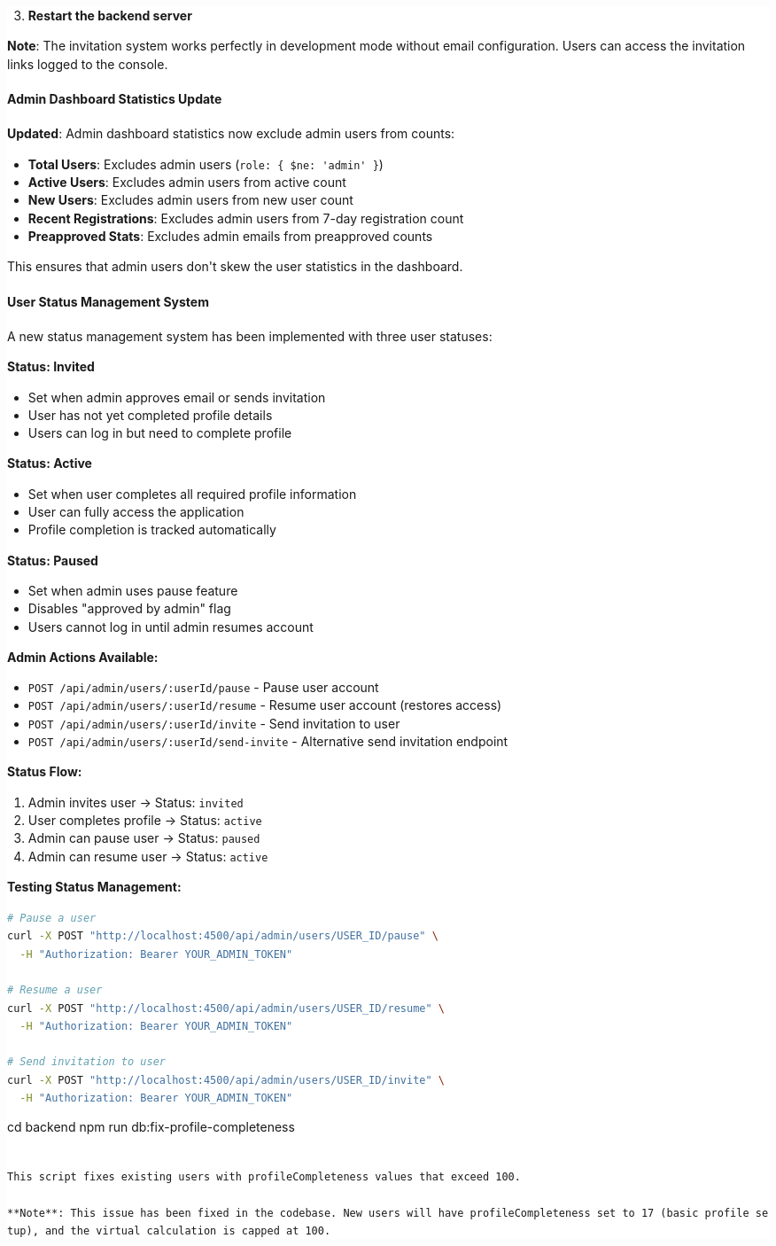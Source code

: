 3. **Restart the backend server**

**Note**: The invitation system works perfectly in development mode without email configuration. Users can access the invitation links logged to the console.

#### Admin Dashboard Statistics Update
**Updated**: Admin dashboard statistics now exclude admin users from counts:

- **Total Users**: Excludes admin users (`role: { $ne: 'admin' }`)
- **Active Users**: Excludes admin users from active count
- **New Users**: Excludes admin users from new user count
- **Recent Registrations**: Excludes admin users from 7-day registration count
- **Preapproved Stats**: Excludes admin emails from preapproved counts

This ensures that admin users don't skew the user statistics in the dashboard.

#### User Status Management System
A new status management system has been implemented with three user statuses:

**Status: Invited**
- Set when admin approves email or sends invitation
- User has not yet completed profile details
- Users can log in but need to complete profile

**Status: Active**
- Set when user completes all required profile information
- User can fully access the application
- Profile completion is tracked automatically

**Status: Paused**
- Set when admin uses pause feature
- Disables "approved by admin" flag
- Users cannot log in until admin resumes account

**Admin Actions Available:**
- `POST /api/admin/users/:userId/pause` - Pause user account
- `POST /api/admin/users/:userId/resume` - Resume user account (restores access)
- `POST /api/admin/users/:userId/invite` - Send invitation to user
- `POST /api/admin/users/:userId/send-invite` - Alternative send invitation endpoint

**Status Flow:**
1. Admin invites user → Status: `invited`
2. User completes profile → Status: `active`
3. Admin can pause user → Status: `paused`
4. Admin can resume user → Status: `active`

**Testing Status Management:**
```bash
# Pause a user
curl -X POST "http://localhost:4500/api/admin/users/USER_ID/pause" \
  -H "Authorization: Bearer YOUR_ADMIN_TOKEN"

# Resume a user
curl -X POST "http://localhost:4500/api/admin/users/USER_ID/resume" \
  -H "Authorization: Bearer YOUR_ADMIN_TOKEN"

# Send invitation to user
curl -X POST "http://localhost:4500/api/admin/users/USER_ID/invite" \
  -H "Authorization: Bearer YOUR_ADMIN_TOKEN"
```
cd backend
npm run db:fix-profile-completeness
```

This script fixes existing users with profileCompleteness values that exceed 100.

**Note**: This issue has been fixed in the codebase. New users will have profileCompleteness set to 17 (basic profile setup), and the virtual calculation is capped at 100.
```